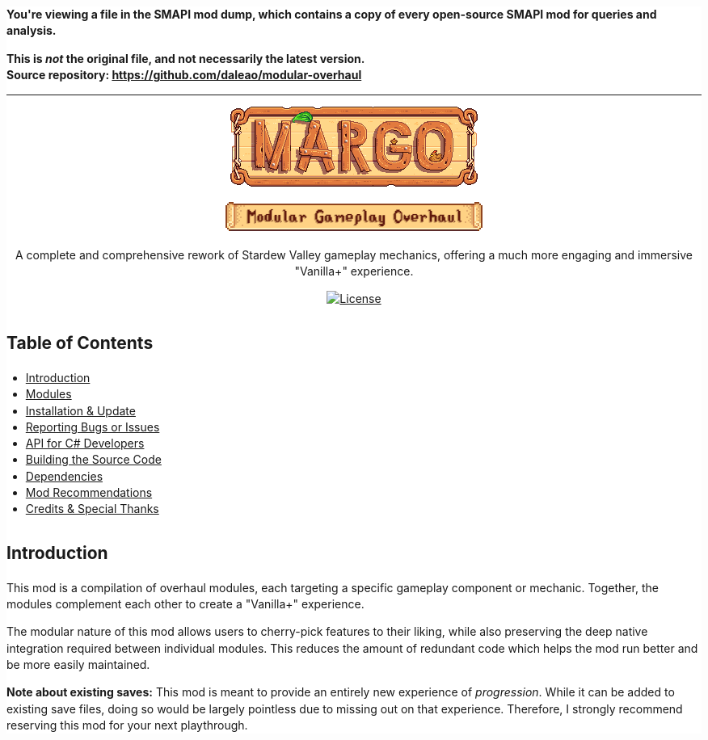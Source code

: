 **You're viewing a file in the SMAPI mod dump, which contains a copy of every open-source SMAPI mod
for queries and analysis.**

**This is _not_ the original file, and not necessarily the latest version.**  
**Source repository: https://github.com/daleao/modular-overhaul**

----

<div align="center">

![](resources/headings/title.png)

![](resources/headings/modular-gameplay-overhaul.png)

A complete and comprehensive rework of Stardew Valley gameplay mechanics, offering a much more engaging and immersive "Vanilla+" experience.

[![License][shield:license]](LICENSE)

</div>

## Table of Contents

- [Introduction](#introduction)
- [Modules](#modules)
- [Installation & Update](#installation--update)
- [Reporting Bugs or Issues](#reporting-bugs-or-issues)
- [API for C# Developers](#api-for-c-developers)
- [Building the Source Code](#building-the-source-code)
- [Dependencies](#dependencies)
- [Mod Recommendations](#mod-recommendations)
- [Credits & Special Thanks](#contributors--special-thanks)

## Introduction

This mod is a compilation of overhaul modules, each targeting a specific gameplay component or mechanic. Together, the modules complement each other to create a "Vanilla+" experience.

The modular nature of this mod allows users to cherry-pick features to their liking, while also preserving the deep native integration required between individual modules. This reduces the amount of redundant code which helps the mod run better and be more easily maintained.

**Note about existing saves:** This mod is meant to provide an entirely new experience of *progression*. While it can be added to existing save files, doing so would be largely pointless due to missing out on that experience. Therefore, I strongly recommend reserving this mod for your next playthrough.


[shield:license]: https://img.shields.io/badge/Custom%20License-Non%20Commercial%20Mod-brightgreen?style=for-the-badge
[shield:nexus]: https://img.shields.io/badge/Download-Nexus-yellow?style=for-the-badge
[url:nexus]: https://www.nexusmods.com/stardewvalley/mods/14470
[shield:moddrop]: https://img.shields.io/badge/Download-Mod%20Drop-blue?style=for-the-badge
[url:moddrop]: https://www.moddrop.com/stardew-valley/
[url:stardewvalley]: <https://www.stardewvalley.net/> "Stardew Valley"
[url:jetbrains]: <https://jb.gg/OpenSource> "JetBrains"
[url:smapi]: <https://smapi.io/> "SMAPI"
[url:gamefreak]: <https://www.gamefreak.co.jp/> "Game Freak"
[url:gravity]: <https://www.gravity.co.kr/> "Gravity"
[url:ragnarok]: <https://ro.gnjoy.com/index.asp> "Ragnarok Online"
[url:riot]: <https://www.riotgames.com/> "Riot Games"
[url:league]: <https://www.leagueoflegends.com/> "League of Legends"
[user:pathoschild]: <https://www.nexusmods.com/stardewvalley/users/1552317> "Pathoschild"
[user:atravita]: <https://www.nexusmods.com/stardewvalley/users/116553368> "atravita"
[user:shockah]: <https://www.nexusmods.com/stardewvalley/users/11089> "Shockah"
[user:foxdie1986]: <https://www.nexusmods.com/stardewvalley/users/1369870> "FoxDie1986"
[user:xuzhi1977]: <https://www.nexusmods.com/stardewvalley/users/136644498> "xuzhi1977"
[user:jumping-notes]: <https://github.com/Jumping-notes> "Jumping-notes"
[user:brighteast99]: <https://www.nexusmods.com/stardewvalley/users/158443518> "BrightEast99"
[user:Jun9273]: <https://github.com/Jun9273> "jun9273"
[user:sakusakusakuya]: <https://www.nexusmods.com/stardewvalley/users/155983153> "sakusakusakuya"
[user:romario314]: <https://www.nexusmods.com/stardewvalley/users/68548986> "romario314"
[flag:german]: <https://i.imgur.com/Rx3ITqh.png>
[flag:chinese]: <https://i.imgur.com/zuQC9Di.png>
[flag:korean]: <https://i.imgur.com/Jvsm5YJ.png>
[flag:japanese]: <https://i.imgur.com/BMA0w39.png>
[flag:russian]: <https://i.imgur.com/cXhDLc5.png>